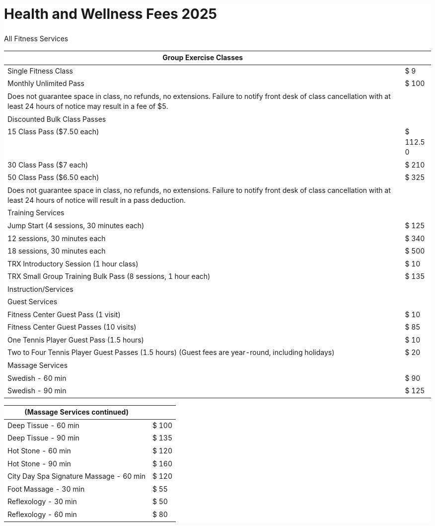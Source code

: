 
#  Health and Wellness Fees 2025

All Fitness Services


| Group Exercise Classes |  |
| -- | -- |
| 	Single Fitness Class	 | &#36; 9 |
| 	Monthly Unlimited Pass	 | &#36; 100 |
|  Does not guarantee space in class, no refunds, no extensions. Failure to notify front desk  of class cancellation with at least 24 hours of notice may result in a fee of &#36;5. |  |
| Discounted Bulk Class Passes |  |
| 	15 Class Pass (&#36;7.50 each) 	 | &#36; 112.50 |
| 	30 Class Pass (&#36;7 each)	 | &#36;	 210 |
| 	50 Class Pass (&#36;6.50 each)	 | &#36;	 325 |
|  Does not guarantee space in class, no refunds, no extensions. Failure to notify front desk  of class cancellation with at least 24 hours of notice will result in a pass deduction. |  |
| Training Services |  |
| 	Jump Start (4 sessions, 30 minutes each) 	 | &#36; 125 |
| 	12 sessions, 30 minutes each 	 | &#36; 	340 |
| 	18 sessions, 30 minutes each	 | &#36;	 500 |
| 	TRX Introductory Session (1 hour class)	 | &#36; 10 |
| 	TRX Small Group Training Bulk Pass (8 sessions, 1 hour each)	 | &#36; 135 |
| Instruction/Services |  |
| Guest Services |  |
| 	Fitness Center Guest Pass (1 visit)	 | &#36; 10 |
| 	Fitness Center Guest Passes (10 visits)	 | &#36; 	85 |
| 	One Tennis Player Guest Pass (1.5 hours)	 | &#36; 10 |
| 	Two to Four Tennis Player Guest Passes (1.5 hours)		(Guest fees are year-round, including holidays) | &#36; 20 |
| Massage Services |  |
| 	Swedish - 60 min	 | &#36; 90 |
| 	Swedish - 90 min	 | &#36; 125 |


| (Massage Services continued) |  |
| -- | -- |
| 	Deep Tissue - 60 min 	 | &#36; 	100 |
| 	Deep Tissue - 90 min 	 | &#36; 135 |
| 	Hot Stone - 60 min 	 | &#36; 120 |
| 	Hot Stone - 90 min 	 | &#36; 160 |
| 	City Day Spa Signature Massage - 60 min 	 | &#36; 120 |
| 	Foot Massage - 30 min 	 | &#36; 55 |
| 	Reflexology - 30 min 	 | &#36; 50 |
| 	Reflexology - 60 min 	 | &#36; 80 |